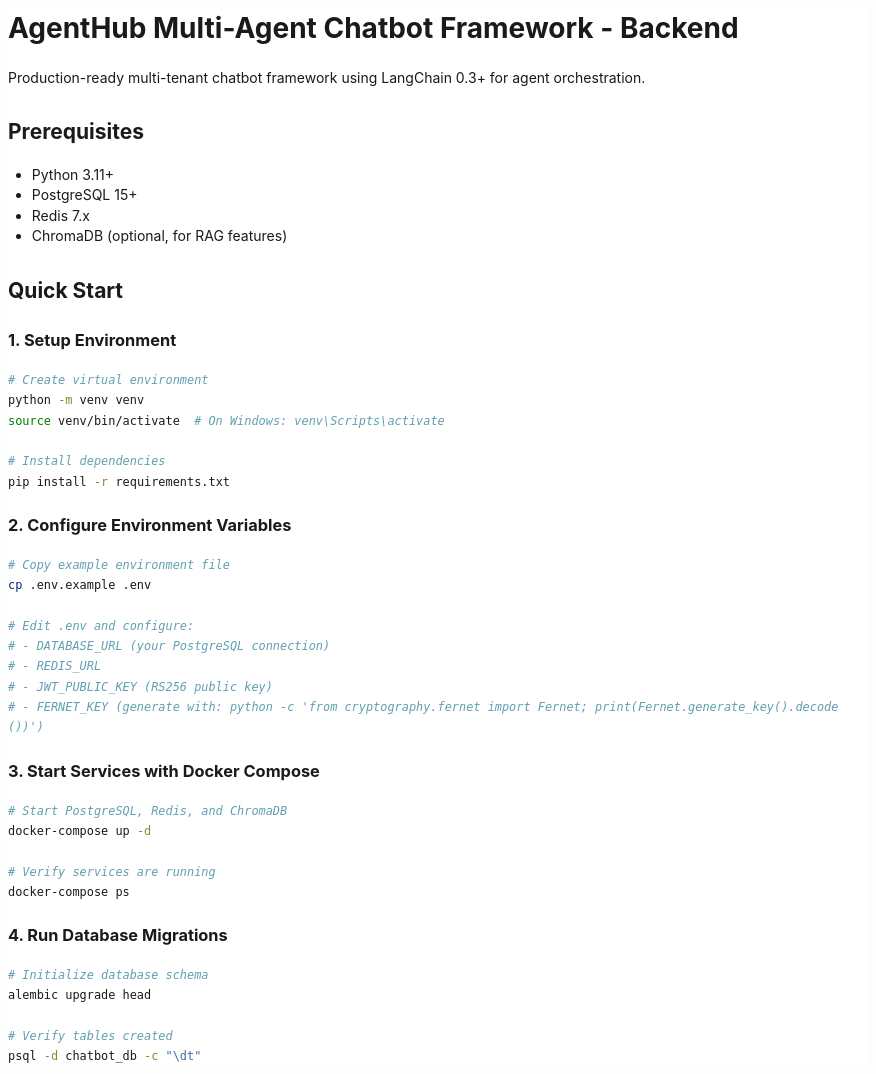 # AgentHub Multi-Agent Chatbot Framework - Backend

Production-ready multi-tenant chatbot framework using LangChain 0.3+ for agent orchestration.

## Prerequisites

- Python 3.11+
- PostgreSQL 15+
- Redis 7.x
- ChromaDB (optional, for RAG features)

## Quick Start

### 1. Setup Environment

```bash
# Create virtual environment
python -m venv venv
source venv/bin/activate  # On Windows: venv\Scripts\activate

# Install dependencies
pip install -r requirements.txt
```

### 2. Configure Environment Variables

```bash
# Copy example environment file
cp .env.example .env

# Edit .env and configure:
# - DATABASE_URL (your PostgreSQL connection)
# - REDIS_URL
# - JWT_PUBLIC_KEY (RS256 public key)
# - FERNET_KEY (generate with: python -c 'from cryptography.fernet import Fernet; print(Fernet.generate_key().decode())')
```

### 3. Start Services with Docker Compose

```bash
# Start PostgreSQL, Redis, and ChromaDB
docker-compose up -d

# Verify services are running
docker-compose ps
```

### 4. Run Database Migrations

```bash
# Initialize database schema
alembic upgrade head

# Verify tables created
psql -d chatbot_db -c "\dt"
```

